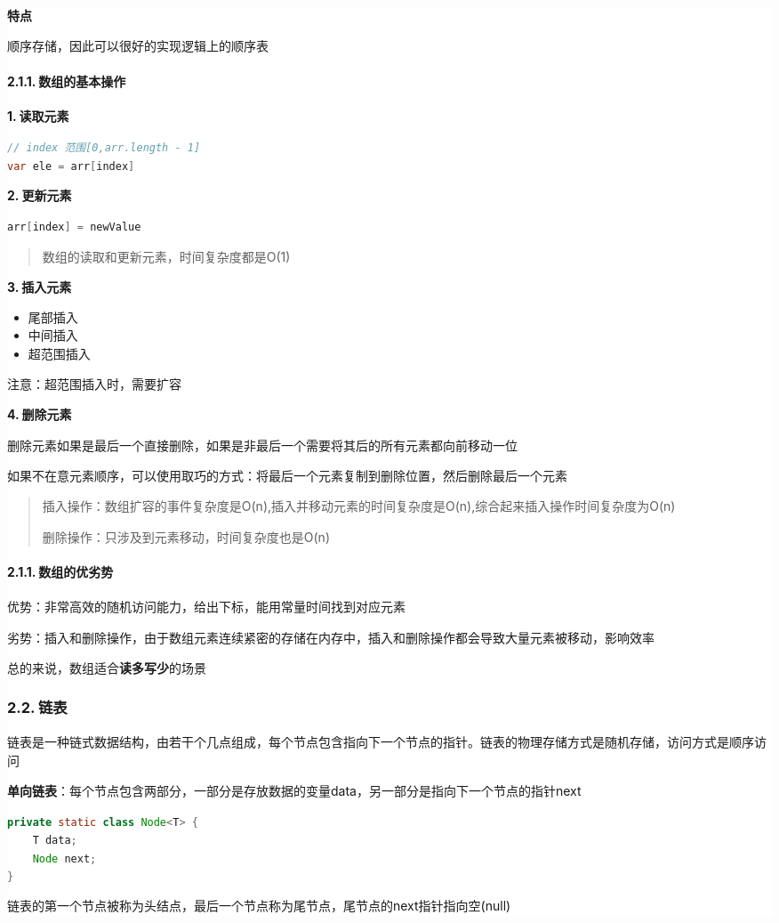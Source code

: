 **特点**

顺序存储，因此可以很好的实现逻辑上的顺序表

#### 2.1.1. 数组的基本操作

**1. 读取元素**

```java
// index 范围[0,arr.length - 1]
var ele = arr[index]
```

**2. 更新元素**

```java
arr[index] = newValue
```

> 数组的读取和更新元素，时间复杂度都是O(1)

 **3. 插入元素**

- 尾部插入
- 中间插入
- 超范围插入

注意：超范围插入时，需要扩容

**4. 删除元素**

删除元素如果是最后一个直接删除，如果是非最后一个需要将其后的所有元素都向前移动一位

如果不在意元素顺序，可以使用取巧的方式：将最后一个元素复制到删除位置，然后删除最后一个元素

> 插入操作：数组扩容的事件复杂度是O(n),插入并移动元素的时间复杂度是O(n),综合起来插入操作时间复杂度为O(n)
>
> 删除操作：只涉及到元素移动，时间复杂度也是O(n)

#### 2.1.1. 数组的优劣势

优势：非常高效的随机访问能力，给出下标，能用常量时间找到对应元素

劣势：插入和删除操作，由于数组元素连续紧密的存储在内存中，插入和删除操作都会导致大量元素被移动，影响效率

总的来说，数组适合**读多写少**的场景

### 2.2. 链表

链表是一种链式数据结构，由若干个几点组成，每个节点包含指向下一个节点的指针。链表的物理存储方式是随机存储，访问方式是顺序访问

**单向链表**：每个节点包含两部分，一部分是存放数据的变量data，另一部分是指向下一个节点的指针next

```java
private static class Node<T> {
    T data;
    Node next;
}
```

链表的第一个节点被称为头结点，最后一个节点称为尾节点，尾节点的next指针指向空(null)
